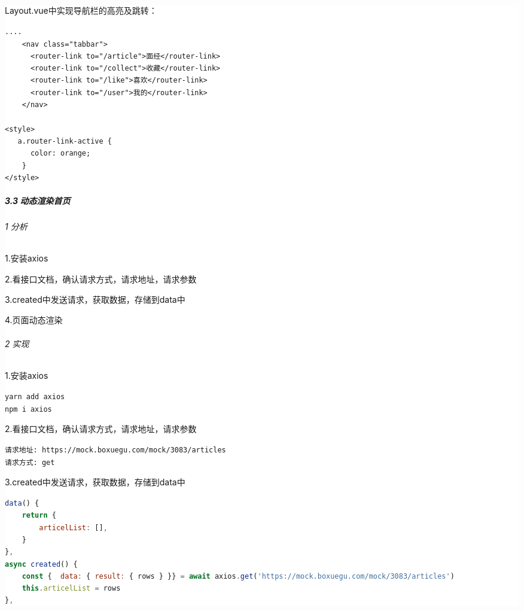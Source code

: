 Layout.vue中实现导航栏的高亮及跳转：

```vue
....
    <nav class="tabbar">
      <router-link to="/article">面经</router-link>
      <router-link to="/collect">收藏</router-link>
      <router-link to="/like">喜欢</router-link>
      <router-link to="/user">我的</router-link>
    </nav>

<style>
   a.router-link-active {
      color: orange;
    }
</style>
```





##### 3.3 动态渲染首页

###### 1 分析

1.安装axios 

2.看接口文档，确认请求方式，请求地址，请求参数

3.created中发送请求，获取数据，存储到data中

4.页面动态渲染



###### 2 实现

1.安装axios 

```bash
yarn add axios
npm i axios
```

2.看接口文档，确认请求方式，请求地址，请求参数

```
请求地址: https://mock.boxuegu.com/mock/3083/articles
请求方式: get
```

3.created中发送请求，获取数据，存储到data中

```js
data() {
    return {
        articelList: [],
    }
},
async created() {
    const {  data: { result: { rows } }} = await axios.get('https://mock.boxuegu.com/mock/3083/articles')
    this.articelList = rows
},
```
